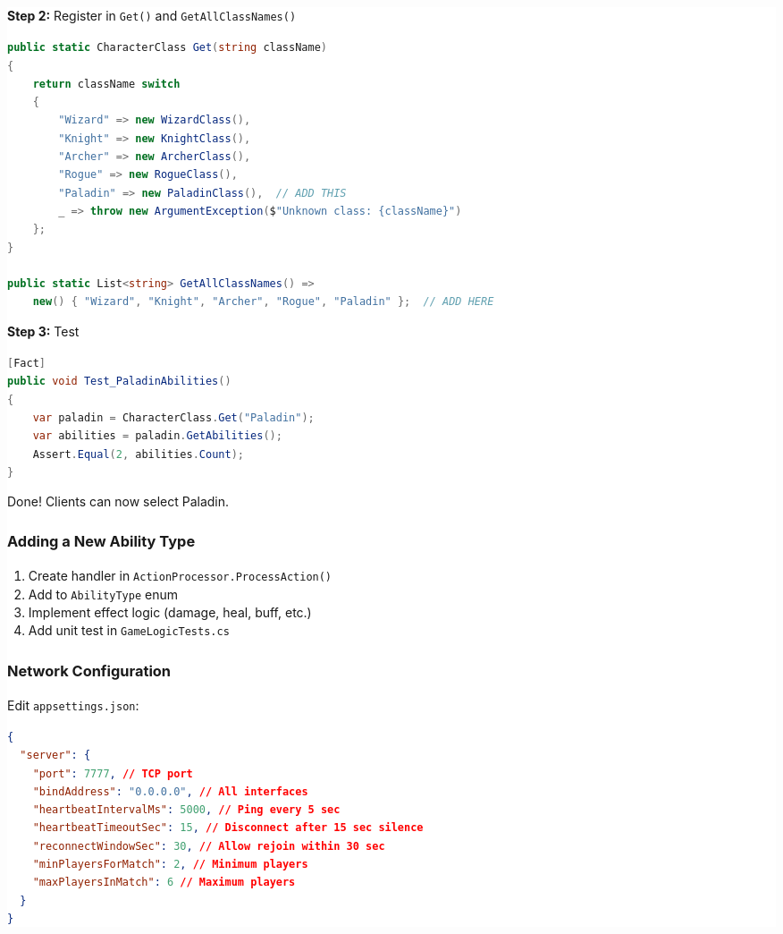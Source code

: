 **Step 2:** Register in `Get()` and `GetAllClassNames()`

```csharp
public static CharacterClass Get(string className)
{
    return className switch
    {
        "Wizard" => new WizardClass(),
        "Knight" => new KnightClass(),
        "Archer" => new ArcherClass(),
        "Rogue" => new RogueClass(),
        "Paladin" => new PaladinClass(),  // ADD THIS
        _ => throw new ArgumentException($"Unknown class: {className}")
    };
}

public static List<string> GetAllClassNames() =>
    new() { "Wizard", "Knight", "Archer", "Rogue", "Paladin" };  // ADD HERE
```

**Step 3:** Test

```csharp
[Fact]
public void Test_PaladinAbilities()
{
    var paladin = CharacterClass.Get("Paladin");
    var abilities = paladin.GetAbilities();
    Assert.Equal(2, abilities.Count);
}
```

Done! Clients can now select Paladin.

### Adding a New Ability Type

1. Create handler in `ActionProcessor.ProcessAction()`
2. Add to `AbilityType` enum
3. Implement effect logic (damage, heal, buff, etc.)
4. Add unit test in `GameLogicTests.cs`

### Network Configuration

Edit `appsettings.json`:

```json
{
  "server": {
    "port": 7777, // TCP port
    "bindAddress": "0.0.0.0", // All interfaces
    "heartbeatIntervalMs": 5000, // Ping every 5 sec
    "heartbeatTimeoutSec": 15, // Disconnect after 15 sec silence
    "reconnectWindowSec": 30, // Allow rejoin within 30 sec
    "minPlayersForMatch": 2, // Minimum players
    "maxPlayersInMatch": 6 // Maximum players
  }
}
```
